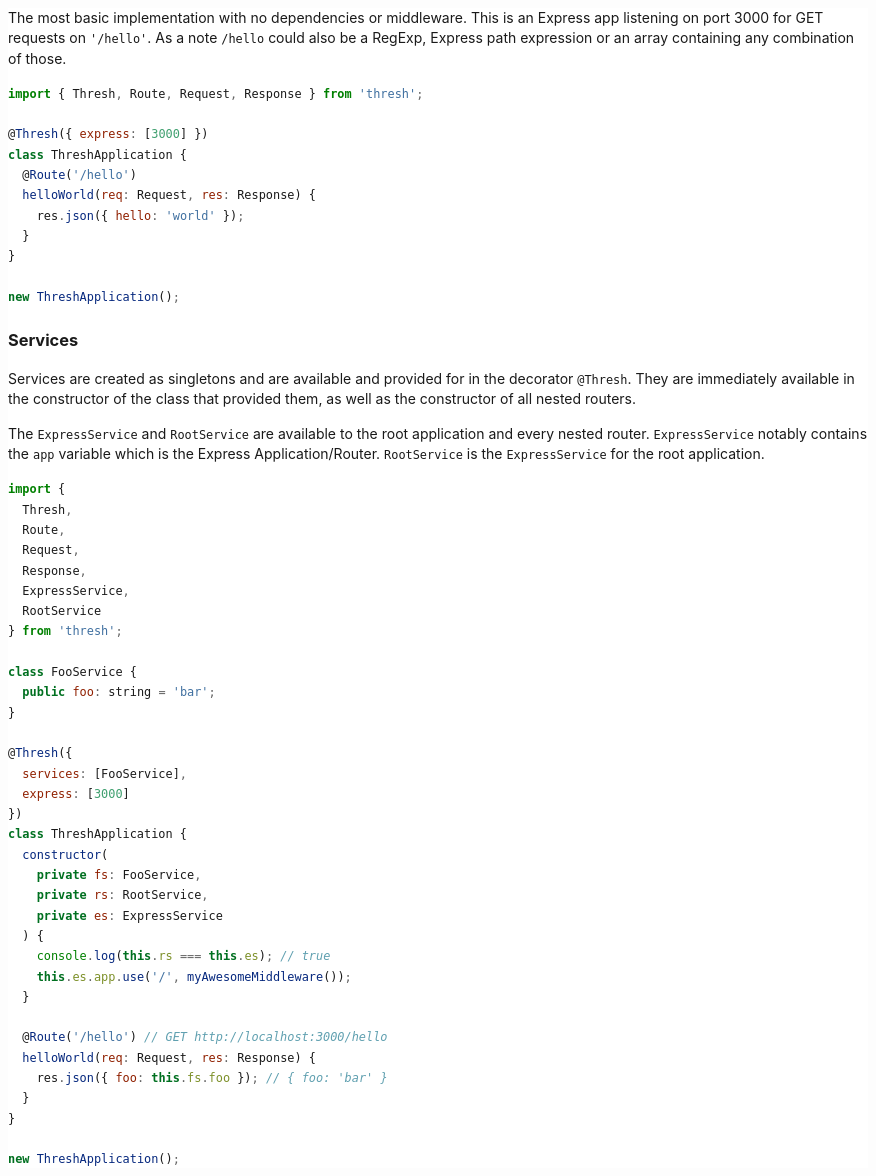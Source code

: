 The most basic implementation with no dependencies or middleware. This is an Express app listening on port 3000 for GET requests on `'/hello'`. As a note `/hello` could
also be a RegExp, Express path expression or an array containing any combination of
those.

```javascript
import { Thresh, Route, Request, Response } from 'thresh';

@Thresh({ express: [3000] })
class ThreshApplication {
  @Route('/hello')
  helloWorld(req: Request, res: Response) {
    res.json({ hello: 'world' });
  }
}

new ThreshApplication();
```

<a name="usage-services"></a>

### Services

Services are created as singletons and are available and provided for in the decorator `@Thresh`. They are immediately available in the constructor of the class that provided them, as well as the constructor of all nested routers.

The `ExpressService` and `RootService` are available to the root application and every nested router. `ExpressService` notably contains the `app` variable which is the Express Application/Router. `RootService` is the `ExpressService` for the root application.

```javascript
import {
  Thresh,
  Route,
  Request,
  Response,
  ExpressService,
  RootService
} from 'thresh';

class FooService {
  public foo: string = 'bar';
}

@Thresh({
  services: [FooService],
  express: [3000]
})
class ThreshApplication {
  constructor(
    private fs: FooService,
    private rs: RootService,
    private es: ExpressService
  ) {
    console.log(this.rs === this.es); // true
    this.es.app.use('/', myAwesomeMiddleware());
  }

  @Route('/hello') // GET http://localhost:3000/hello
  helloWorld(req: Request, res: Response) {
    res.json({ foo: this.fs.foo }); // { foo: 'bar' }
  }
}

new ThreshApplication();
```